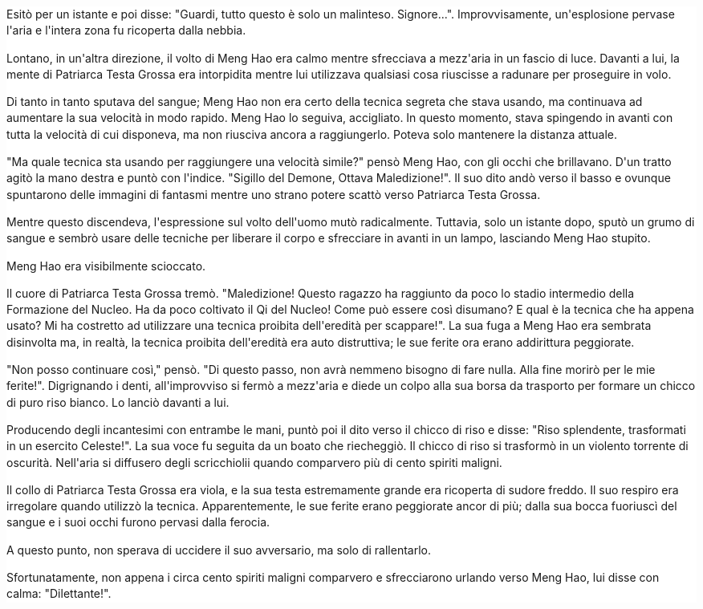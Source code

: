 
Esitò per un istante e poi disse: "Guardi, tutto questo è solo un malinteso. Signore...". Improvvisamente, un'esplosione pervase l'aria e l'intera zona fu ricoperta dalla nebbia.


Lontano, in un'altra direzione, il volto di Meng Hao era calmo mentre sfrecciava a mezz'aria in un fascio di luce. Davanti a lui, la mente di Patriarca Testa Grossa era intorpidita mentre lui utilizzava qualsiasi cosa riuscisse a radunare per proseguire in volo.


Di tanto in tanto sputava del sangue; Meng Hao non era certo della tecnica segreta che stava usando, ma continuava ad aumentare la sua velocità in modo rapido. Meng Hao lo seguiva, accigliato. In questo momento, stava spingendo in avanti con tutta la velocità di cui disponeva, ma non riusciva ancora a raggiungerlo. Poteva solo mantenere la distanza attuale.


"Ma quale tecnica sta usando per raggiungere una velocità simile?" pensò Meng Hao, con gli occhi che brillavano. D'un tratto agitò la mano destra e puntò con l'indice. "Sigillo del Demone, Ottava Maledizione!". Il suo dito andò verso il basso e ovunque spuntarono delle immagini di fantasmi mentre uno strano potere scattò verso Patriarca Testa Grossa.


Mentre questo discendeva, l'espressione sul volto dell'uomo mutò radicalmente. Tuttavia, solo un istante dopo, sputò un grumo di sangue e sembrò usare delle tecniche per liberare il corpo e sfrecciare in avanti in un lampo, lasciando Meng Hao stupito.


Meng Hao era visibilmente scioccato.


Il cuore di Patriarca Testa Grossa tremò. "Maledizione! Questo ragazzo ha raggiunto da poco lo stadio intermedio della Formazione del Nucleo. Ha da poco coltivato il Qi del Nucleo! Come può essere così disumano? E qual è la tecnica che ha appena usato? Mi ha costretto ad utilizzare una tecnica proibita dell'eredità per scappare!". La sua fuga a Meng Hao era sembrata disinvolta ma, in realtà, la tecnica proibita dell'eredità era auto distruttiva; le sue ferite ora erano addirittura peggiorate.


"Non posso continuare così," pensò. "Di questo passo, non avrà nemmeno bisogno di fare nulla. Alla fine morirò per le mie ferite!". Digrignando i denti, all'improvviso si fermò a mezz'aria e diede un colpo alla sua borsa da trasporto per formare un chicco di puro riso bianco. Lo lanciò davanti a lui.


Producendo degli incantesimi con entrambe le mani, puntò poi il dito verso il chicco di riso e disse: "Riso splendente, trasformati in un esercito Celeste!". La sua voce fu seguita da un boato che riecheggiò. Il chicco di riso si trasformò in un violento torrente di oscurità. Nell'aria si diffusero degli scricchiolii quando comparvero più di cento spiriti maligni.


Il collo di Patriarca Testa Grossa era viola, e la sua testa estremamente grande era ricoperta di sudore freddo. Il suo respiro era irregolare quando utilizzò la tecnica. Apparentemente, le sue ferite erano peggiorate ancor di più; dalla sua bocca fuoriuscì del sangue e i suoi occhi furono pervasi dalla ferocia.


A questo punto, non sperava di uccidere il suo avversario, ma solo di rallentarlo.


Sfortunatamente, non appena i circa cento spiriti maligni comparvero e sfrecciarono urlando verso Meng Hao, lui disse con calma: "Dilettante!".


